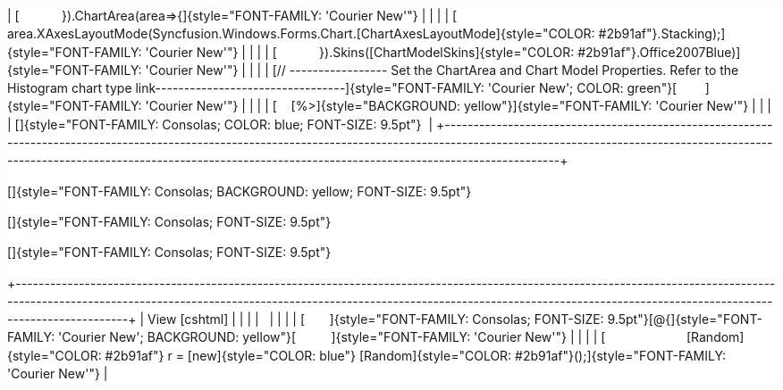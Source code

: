 | [            }).ChartArea(area=\>{]{style="FONT-FAMILY: 'Courier New'"}                                                                                                                                                                                                                      |
|                                                                                                                                                                                                                                                                                              |
| [                area.XAxesLayoutMode(Syncfusion.Windows.Forms.Chart.[ChartAxesLayoutMode]{style="COLOR: #2b91af"}.Stacking);]{style="FONT-FAMILY: 'Courier New'"}                                                                                                                           |
|                                                                                                                                                                                                                                                                                              |
| [            }).Skins([ChartModelSkins]{style="COLOR: #2b91af"}.Office2007Blue)]{style="FONT-FAMILY: 'Courier New'"}                                                                                                                                                                         |
|                                                                                                                                                                                                                                                                                              |
| [// \-\-\-\-\-\-\-\-\-\-\-\-\-\-\-\-- Set the ChartArea and Chart Model Properties. Refer to the Histogram chart type link\-\-\-\-\-\-\-\-\-\-\-\-\-\-\-\-\-\-\-\-\-\-\-\-\-\-\-\-\-\-\-\--]{style="FONT-FAMILY: 'Courier New'; COLOR: green"}[        ]{style="FONT-FAMILY: 'Courier New'"} |
|                                                                                                                                                                                                                                                                                              |
| [    [%\>]{style="BACKGROUND: yellow"}]{style="FONT-FAMILY: 'Courier New'"}                                                                                                                                                                                                                  |
|                                                                                                                                                                                                                                                                                              |
| []{style="FONT-FAMILY: Consolas; COLOR: blue; FONT-SIZE: 9.5pt"}                                                                                                                                                                                                                             |
+----------------------------------------------------------------------------------------------------------------------------------------------------------------------------------------------------------------------------------------------------------------------------------------------+

[]{style="FONT-FAMILY: Consolas; BACKGROUND: yellow; FONT-SIZE: 9.5pt"} 

[]{style="FONT-FAMILY: Consolas; FONT-SIZE: 9.5pt"} 

[]{style="FONT-FAMILY: Consolas; FONT-SIZE: 9.5pt"} 

+----------------------------------------------------------------------------------------------------------------------------------------------------------------------------------------------------------------------------------------------------------------------------------------------+
| View \[cshtml\]                                                                                                                                                                                                                                                                              |
|                                                                                                                                                                                                                                                                                              |
|                                                                                                                                                                                                                                                                                              |
|                                                                                                                                                                                                                                                                                              |
| [       ]{style="FONT-FAMILY: Consolas; FONT-SIZE: 9.5pt"}[\@{]{style="FONT-FAMILY: 'Courier New'; BACKGROUND: yellow"}[          ]{style="FONT-FAMILY: 'Courier New'"}                                                                                                                      |
|                                                                                                                                                                                                                                                                                              |
| [                       [Random]{style="COLOR: #2b91af"} r = [new]{style="COLOR: blue"} [Random]{style="COLOR: #2b91af"}();]{style="FONT-FAMILY: 'Courier New'"}                                                                                                                             |